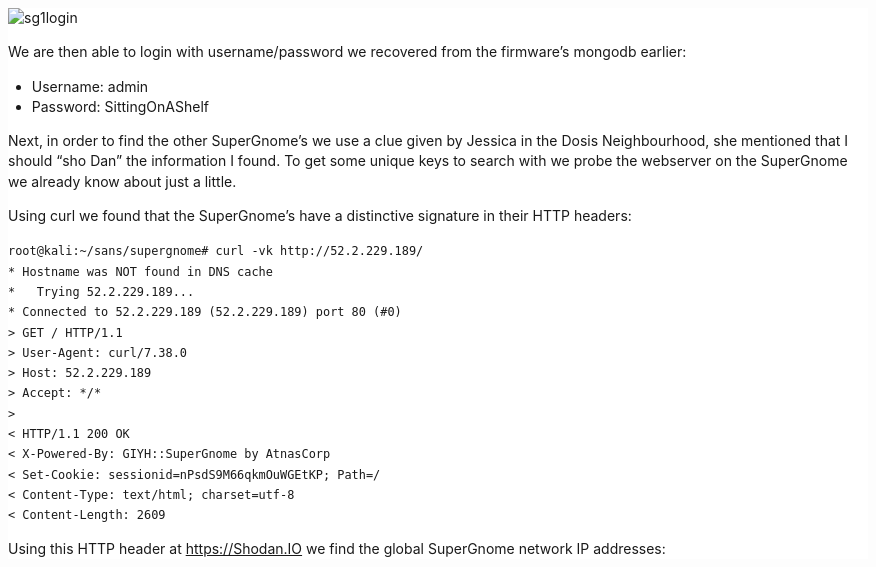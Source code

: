 <img class="alignnone wp-image-440" src="/images/2016/01/sg1login.png" alt="sg1login" width="713" height="340" srcset="/images/2016/01/sg1login.png 1183w, /images/2016/01/sg1login-300x143.png 300w, /images/2016/01/sg1login-768x366.png 768w, /images/2016/01/sg1login-1024x488.png 1024w, /images/2016/01/sg1login-660x315.png 660w" sizes="(max-width: 713px) 100vw, 713px" />

We are then able to login with username/password we recovered from the firmware’s mongodb earlier:

  * Username: admin
  * Password: SittingOnAShelf

Next, in order to find the other SuperGnome’s we use a clue given by Jessica in the Dosis Neighbourhood, she mentioned that I should “sho Dan” the information I found. To get some unique keys to search with we probe the webserver on the SuperGnome we already know about just a little.

Using curl we found that the SuperGnome’s have a distinctive signature in their HTTP headers:

```
root@kali:~/sans/supergnome# curl -vk http://52.2.229.189/
* Hostname was NOT found in DNS cache
*   Trying 52.2.229.189...
* Connected to 52.2.229.189 (52.2.229.189) port 80 (#0)
> GET / HTTP/1.1
> User-Agent: curl/7.38.0
> Host: 52.2.229.189
> Accept: */*
> 
< HTTP/1.1 200 OK
< X-Powered-By: GIYH::SuperGnome by AtnasCorp
< Set-Cookie: sessionid=nPsdS9M66qkmOuWGEtKP; Path=/
< Content-Type: text/html; charset=utf-8
< Content-Length: 2609
```

Using this HTTP header at <https://Shodan.IO> we find the global SuperGnome network IP addresses:
